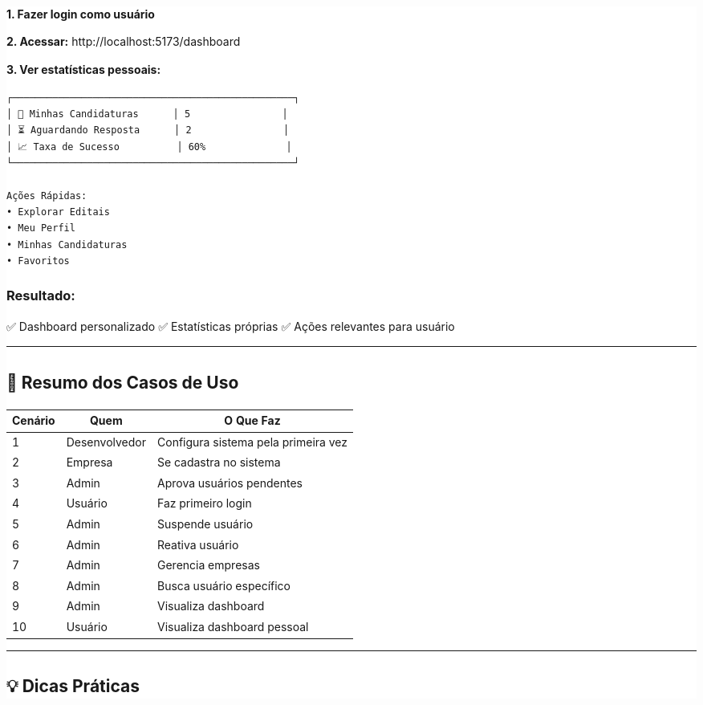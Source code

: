 **1. Fazer login como usuário**

**2. Acessar:** http://localhost:5173/dashboard

**3. Ver estatísticas pessoais:**
```
┌─────────────────────────────────────────────────┐
│ 📄 Minhas Candidaturas      │ 5                │
│ ⏳ Aguardando Resposta      │ 2                │
│ 📈 Taxa de Sucesso          │ 60%              │
└─────────────────────────────────────────────────┘

Ações Rápidas:
• Explorar Editais
• Meu Perfil
• Minhas Candidaturas
• Favoritos
```

### Resultado:
✅ Dashboard personalizado
✅ Estatísticas próprias
✅ Ações relevantes para usuário

---

## 🎯 Resumo dos Casos de Uso

| Cenário | Quem | O Que Faz |
|---------|------|-----------|
| 1 | Desenvolvedor | Configura sistema pela primeira vez |
| 2 | Empresa | Se cadastra no sistema |
| 3 | Admin | Aprova usuários pendentes |
| 4 | Usuário | Faz primeiro login |
| 5 | Admin | Suspende usuário |
| 6 | Admin | Reativa usuário |
| 7 | Admin | Gerencia empresas |
| 8 | Admin | Busca usuário específico |
| 9 | Admin | Visualiza dashboard |
| 10 | Usuário | Visualiza dashboard pessoal |

---

## 💡 Dicas Práticas
